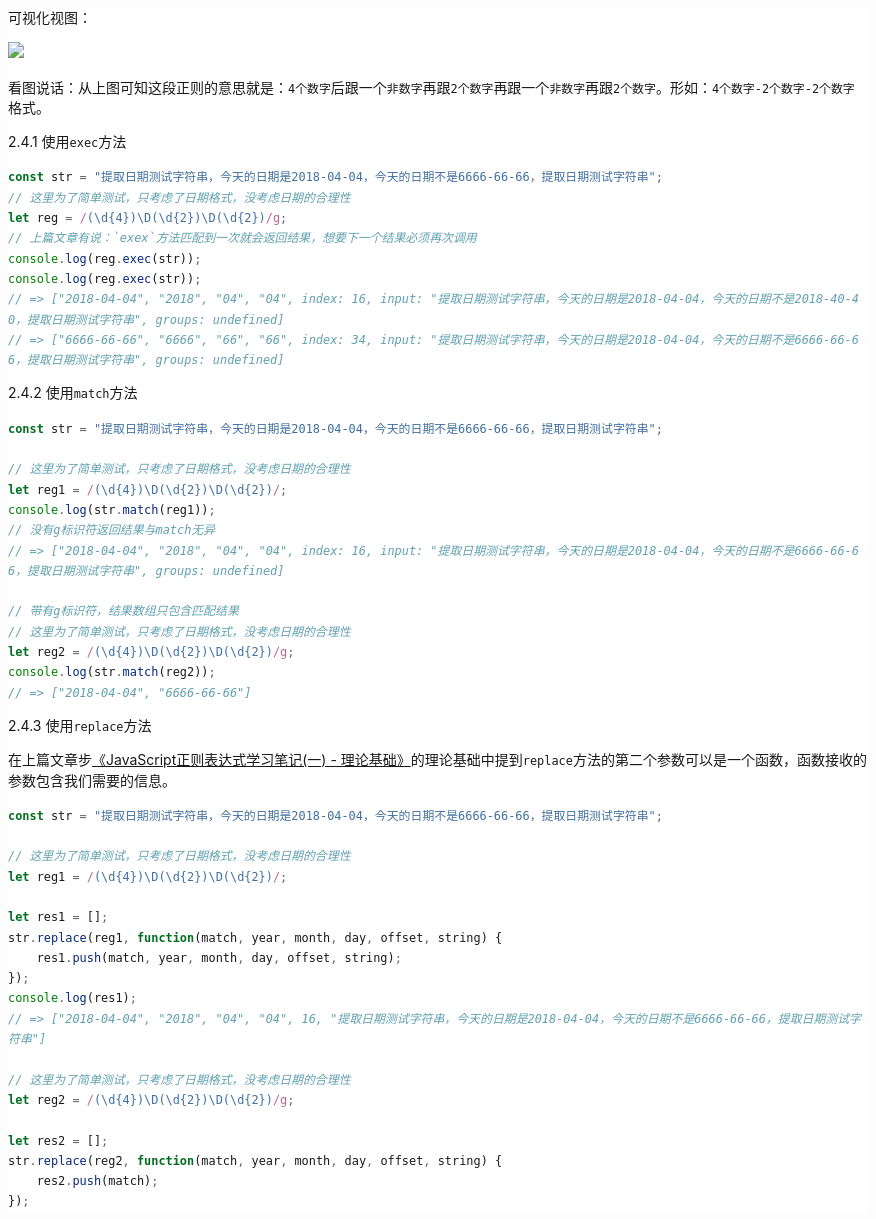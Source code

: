 可视化视图：

![][4]

看图说话：从上图可知这段正则的意思就是：`4个数字`后跟一个`非数字`再跟`2个数字`再跟一个`非数字`再跟`2个数字`。形如：`4个数字-2个数字-2个数字`格式。

2.4.1 使用`exec`方法


```js
const str = "提取日期测试字符串，今天的日期是2018-04-04，今天的日期不是6666-66-66，提取日期测试字符串";
// 这里为了简单测试，只考虑了日期格式，没考虑日期的合理性
let reg = /(\d{4})\D(\d{2})\D(\d{2})/g;
// 上篇文章有说：`exex`方法匹配到一次就会返回结果，想要下一个结果必须再次调用
console.log(reg.exec(str));
console.log(reg.exec(str));
// => ["2018-04-04", "2018", "04", "04", index: 16, input: "提取日期测试字符串，今天的日期是2018-04-04，今天的日期不是2018-40-40，提取日期测试字符串", groups: undefined]
// => ["6666-66-66", "6666", "66", "66", index: 34, input: "提取日期测试字符串，今天的日期是2018-04-04，今天的日期不是6666-66-66，提取日期测试字符串", groups: undefined]
```


2.4.2 使用`match`方法


```js
const str = "提取日期测试字符串，今天的日期是2018-04-04，今天的日期不是6666-66-66，提取日期测试字符串";

// 这里为了简单测试，只考虑了日期格式，没考虑日期的合理性
let reg1 = /(\d{4})\D(\d{2})\D(\d{2})/;
console.log(str.match(reg1));
// 没有g标识符返回结果与match无异
// => ["2018-04-04", "2018", "04", "04", index: 16, input: "提取日期测试字符串，今天的日期是2018-04-04，今天的日期不是6666-66-66，提取日期测试字符串", groups: undefined]

// 带有g标识符，结果数组只包含匹配结果
// 这里为了简单测试，只考虑了日期格式，没考虑日期的合理性
let reg2 = /(\d{4})\D(\d{2})\D(\d{2})/g;
console.log(str.match(reg2));
// => ["2018-04-04", "6666-66-66"]
```


2.4.3 使用`replace`方法

在上篇文章步[《JavaScript正则表达式学习笔记(一) - 理论基础》][100]的理论基础中提到`replace`方法的第二个参数可以是一个函数，函数接收的参数包含我们需要的信息。


```js
const str = "提取日期测试字符串，今天的日期是2018-04-04，今天的日期不是6666-66-66，提取日期测试字符串";

// 这里为了简单测试，只考虑了日期格式，没考虑日期的合理性
let reg1 = /(\d{4})\D(\d{2})\D(\d{2})/;

let res1 = [];
str.replace(reg1, function(match, year, month, day, offset, string) {
    res1.push(match, year, month, day, offset, string);
});
console.log(res1);
// => ["2018-04-04", "2018", "04", "04", 16, "提取日期测试字符串，今天的日期是2018-04-04，今天的日期不是6666-66-66，提取日期测试字符串"]

// 这里为了简单测试，只考虑了日期格式，没考虑日期的合理性
let reg2 = /(\d{4})\D(\d{2})\D(\d{2})/g;

let res2 = [];
str.replace(reg2, function(match, year, month, day, offset, string) {
    res2.push(match);
});
```

[0]: ../img/162a2ededce03687.png
[1]: ../img/162a2ee7e9e2adf1.png
[2]: ../img/162a2eec378d55d6.png
[3]: ../img/162a2ef06003fa5c.png
[4]: ../img/162a2ef4a854c045.png
[100]: https://juejin.im/post/5ac184a9f265da237b223cb0
[101]: https://juejin.im/post/5ac184a9f265da237b223cb0
[102]: https://juejin.im/post/5ac184a9f265da237b223cb0
[103]: https://juejin.im/post/5ac184a9f265da237b223cb0
[104]: https://juejin.im/post/5ac184a9f265da237b223cb0